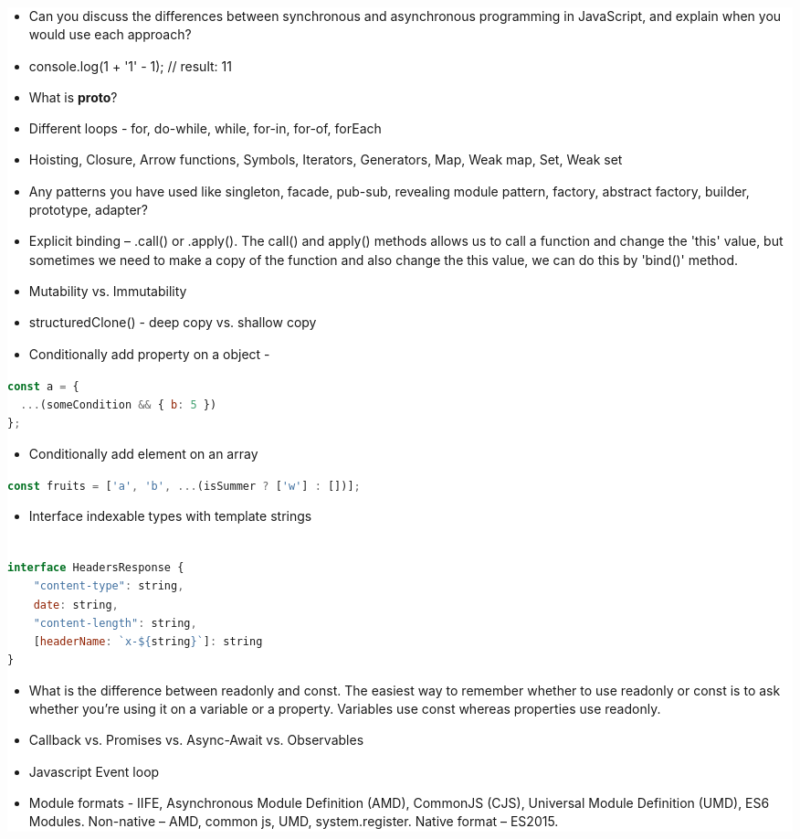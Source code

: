 - Can you discuss the differences between synchronous and asynchronous programming in JavaScript, and explain when you would use each approach?

- console.log(1 + '1' - 1); // result: 11

- What is **proto**?

- Different loops - for, do-while, while, for-in, for-of, forEach

- Hoisting, Closure, Arrow functions, Symbols, Iterators, Generators, Map, Weak map, Set, Weak set

- Any patterns you have used like singleton, facade, pub-sub, revealing module pattern, factory, abstract factory, builder, prototype, adapter?

- Explicit binding – .call() or .apply(). The call() and apply() methods allows us to call a function and change the 'this' value, but sometimes we need to make a copy of the function and also change the this value, we can do this by 'bind()' method.

- Mutability vs. Immutability

- structuredClone() - deep copy vs. shallow copy

- Conditionally add property on a object -

```javascript
const a = {
  ...(someCondition && { b: 5 })
};
```

- Conditionally add element on an array

```javascript
const fruits = ['a', 'b', ...(isSummer ? ['w'] : [])];
```

- Interface indexable types with template strings

```javascript

interface HeadersResponse {
    "content-type": string,
    date: string,
    "content-length": string,
    [headerName: `x-${string}`]: string
}

```

- What is the difference between readonly and const. The easiest way to remember whether to use readonly or const is to ask whether you’re using it on a variable or a property. Variables use const whereas properties use readonly.

- Callback vs. Promises vs. Async-Await vs. Observables

- Javascript Event loop

- Module formats - IIFE, Asynchronous Module Definition (AMD), CommonJS (CJS), Universal Module Definition (UMD), ES6 Modules. Non-native – AMD, common js, UMD, system.register. Native format – ES2015.
